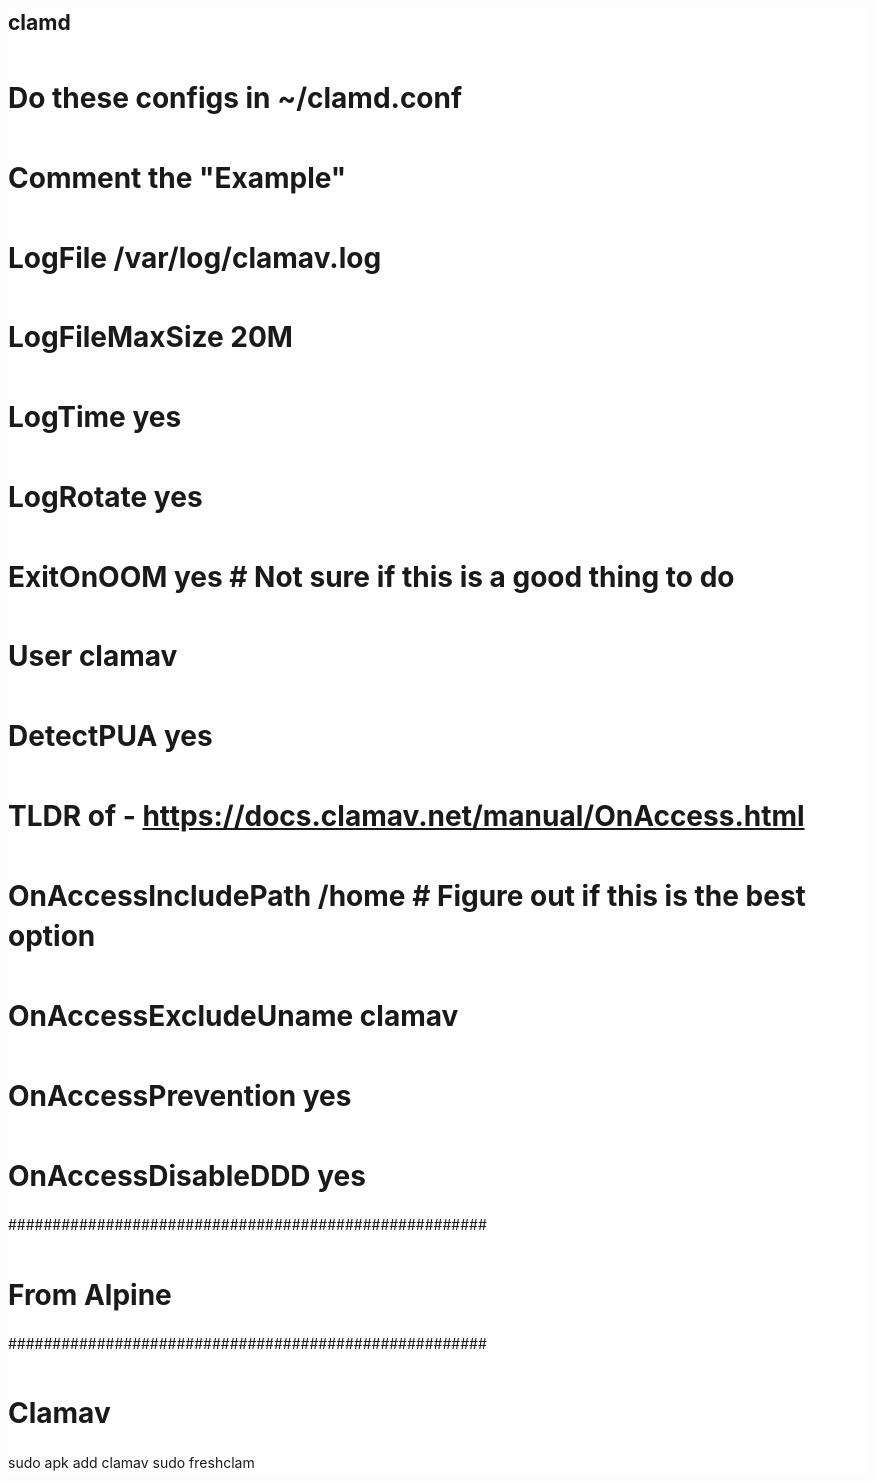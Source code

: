 ## clamd
# Do these configs in ~/clamd.conf
# Comment the "Example"
# LogFile /var/log/clamav.log
# LogFileMaxSize 20M
# LogTime yes
# LogRotate yes
# ExitOnOOM yes # Not sure if this is a good thing to do
# User clamav
# DetectPUA yes
# TLDR of - https://docs.clamav.net/manual/OnAccess.html
# OnAccessIncludePath /home # Figure out if this is the best option
# OnAccessExcludeUname clamav
# OnAccessPrevention yes
# OnAccessDisableDDD yes





######################################################
# From Alpine
######################################################


# Clamav
sudo apk add clamav
sudo freshclam
